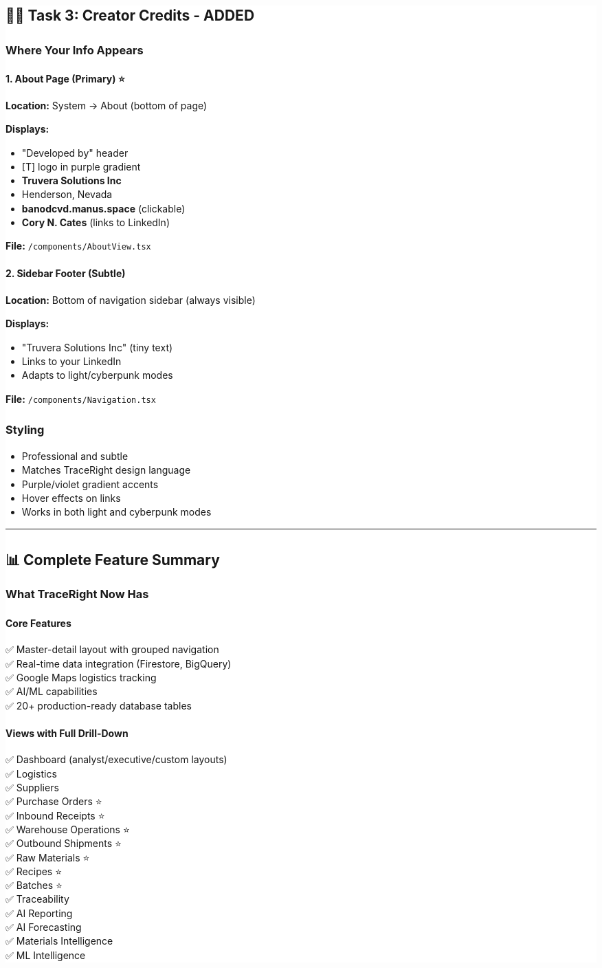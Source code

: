 
## 👨‍💼 Task 3: Creator Credits - ADDED

### Where Your Info Appears

#### 1. About Page (Primary) ⭐
**Location:** System → About (bottom of page)

**Displays:**
- "Developed by" header
- [T] logo in purple gradient
- **Truvera Solutions Inc**
- Henderson, Nevada
- **banodcvd.manus.space** (clickable)
- **Cory N. Cates** (links to LinkedIn)

**File:** `/components/AboutView.tsx`

#### 2. Sidebar Footer (Subtle)
**Location:** Bottom of navigation sidebar (always visible)

**Displays:**
- "Truvera Solutions Inc" (tiny text)
- Links to your LinkedIn
- Adapts to light/cyberpunk modes

**File:** `/components/Navigation.tsx`

### Styling
- Professional and subtle
- Matches TraceRight design language
- Purple/violet gradient accents
- Hover effects on links
- Works in both light and cyberpunk modes

---

## 📊 Complete Feature Summary

### What TraceRight Now Has

#### Core Features
✅ Master-detail layout with grouped navigation  
✅ Real-time data integration (Firestore, BigQuery)  
✅ Google Maps logistics tracking  
✅ AI/ML capabilities  
✅ 20+ production-ready database tables  

#### Views with Full Drill-Down
✅ Dashboard (analyst/executive/custom layouts)  
✅ Logistics  
✅ Suppliers  
✅ Purchase Orders ⭐  
✅ Inbound Receipts ⭐  
✅ Warehouse Operations ⭐  
✅ Outbound Shipments ⭐  
✅ Raw Materials ⭐  
✅ Recipes ⭐  
✅ Batches ⭐  
✅ Traceability  
✅ AI Reporting  
✅ AI Forecasting  
✅ Materials Intelligence  
✅ ML Intelligence  